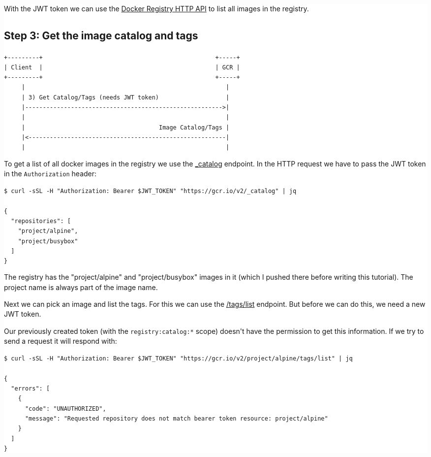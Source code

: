 With the JWT token we can use the [Docker Registry HTTP API](https://docs.docker.com/registry/spec/api/) to list all images in the registry.

Step 3: Get the image catalog and tags
--------------------------------------
```
+---------+                                                 +-----+
| Client  |                                                 | GCR |
+---------+                                                 +-----+
     |                                                         |
     | 3) Get Catalog/Tags (needs JWT token)                   |
     |-------------------------------------------------------->|
     |                                                         |
     |                                      Image Catalog/Tags |
     |<--------------------------------------------------------|
     |                                                         |
```

To get a list of all docker images in the registry we use the [_catalog](https://docs.docker.com/registry/spec/api/#listing-repositories) endpoint. In the HTTP request we have to pass the JWT token in the `Authorization` header:

```
$ curl -sSL -H "Authorization: Bearer $JWT_TOKEN" "https://gcr.io/v2/_catalog" | jq

{
  "repositories": [
    "project/alpine",
    "project/busybox"
  ]
}
```

The registry has the "project/alpine" and "project/busybox" images in it (which I pushed there before writing this tutorial). The project name is always part of the image name.

Next we can pick an image and list the tags. For this we can use the [<name>/tags/list](https://docs.docker.com/registry/spec/api/#listing-image-tags) endpoint. But before we can do this, we need a new JWT token.

Our previously created token (with the `registry:catalog:*` scope) doesn't have the permission to get this information. If we try to send a request it will respond with:

```
$ curl -sSL -H "Authorization: Bearer $JWT_TOKEN" "https://gcr.io/v2/project/alpine/tags/list" | jq

{
  "errors": [
    {
      "code": "UNAUTHORIZED",
      "message": "Requested repository does not match bearer token resource: project/alpine"
    }
  ]
}
```
